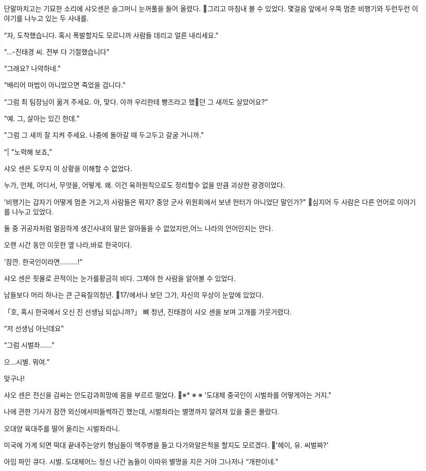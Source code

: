 단말마치고는 기묘한 소리에 샤오센은 슬그머니 눈꺼풀을 들어 올렸다.
그리고 마침내 볼 수 있었다. 몇걸음 앞에서 우뚝 멈춘 비행기와 두런두런 이야기를 나누고 있는 두 사내를.

“자, 도착했습니다. 혹시 폭발할지도 모르니까 사람들 데리고 얼른 내리세요."

“…-진태경 씨. 전부 다 기절했습니다"

“그래요? 나약하네."

“배리어 마법이 아니었으면 죽었을 겁니다."

“그럼 최 팀장님이 옮겨 주세요.
아, 맞다. 아까 우리한테 빵즈라고 했던 그 새끼도 살았어요?”

“예. 그, 살아는 있긴 한데.”

"그럼 그 새끼 잘 지켜 주세요. 나중에 돌아갈 때 두고두고 갈굴 거니까.”

“| "노력해 보죠,”

샤오 센은 도무지 이 상황을 이해할 수 없었다.

누가, 언제, 어디서, 무엇을, 어떻게. 왜. 이건 육하원칙으로도 정리할수 없을 만큼 괴상한 광경이었다.

'비행기는 갑자기 어떻게 멈춘 거고,저 사람들은 뭐지? 중앙 군사 위원회에서 보낸 헌터가 아니었단 말인가?"
심지어 두 사람은 다른 언어로 이야기를 나누고 있었다.

둘 중 귀공자처럼 멀끔하게 생긴사내의 말은 알아들을 수 없었지만,어느 나라의 언어인지는 안다.

오랜 시간 동안 이웃한 옆 나라,바로 한국이다.

'잠깐. 한국인이라면………!"

샤오 센은 핏물로 끈적이는 눈가를황금히 비다. 그제야 한 사람을 알아볼 수 있었다.

남들보다 머리 하나는 큰 근육질의청년.
17/에서나 보던 그가, 자신의 우상이 눈앞에 있었다.

「호, 혹시 한국에서 오신 진 선생님 되십니까?」
뼈
청년, 진태경이 샤오 센을 보며 고개를 가웃거렸다.

“저 선생님 아닌데요"

“그럼 시벌좌……”

으…시별. 뭐여.”

맞구나!

샤오 센은 전신을 감싸는 안도감과희망에 몸을 부르르 떨었다.
※* ※ ※
'도대체 중국인이 시벌좌를 어떻게아는 거지."

나에 관한 기사가 잠깐 외신에서떠들썩하긴 했는데, 시벌좌라는 별명까지 알려져 있을 줄은 몰랐다.

오대양 육대주를 떨어 올리는 시벌좌라니.

미국에 가게 되면 떡대 끝내주는양키 형님들이 맥주병을 들고 다가와알은척을 할지도 모르겠다.
'헤이, 유. 씨벌짜?'

아임 파인 큐다. 시벌. 도대체어느 정신 나간 놈들이 이따위 별명을 지은 거야
그나저나
“개판이네."
